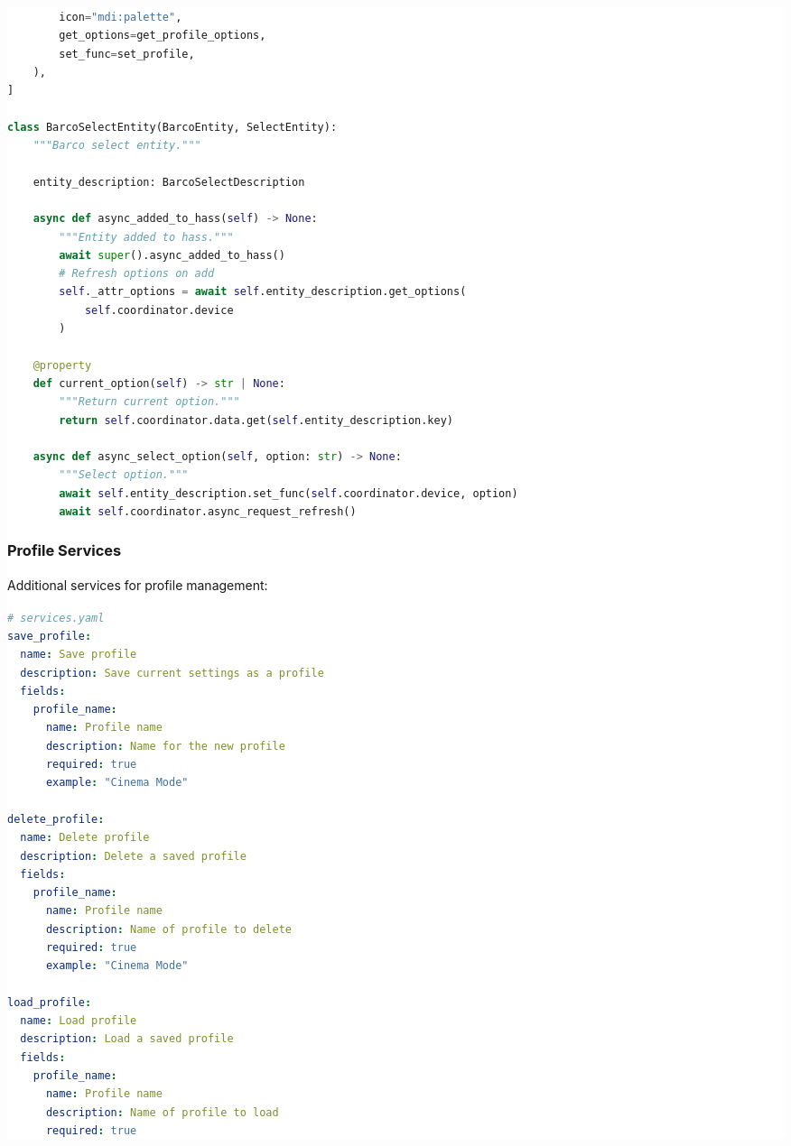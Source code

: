 ```python
        icon="mdi:palette",
        get_options=get_profile_options,
        set_func=set_profile,
    ),
]

class BarcoSelectEntity(BarcoEntity, SelectEntity):
    """Barco select entity."""
    
    entity_description: BarcoSelectDescription
    
    async def async_added_to_hass(self) -> None:
        """Entity added to hass."""
        await super().async_added_to_hass()
        # Refresh options on add
        self._attr_options = await self.entity_description.get_options(
            self.coordinator.device
        )
        
    @property
    def current_option(self) -> str | None:
        """Return current option."""
        return self.coordinator.data.get(self.entity_description.key)
        
    async def async_select_option(self, option: str) -> None:
        """Select option."""
        await self.entity_description.set_func(self.coordinator.device, option)
        await self.coordinator.async_request_refresh()
```

### Profile Services

Additional services for profile management:

```yaml
# services.yaml
save_profile:
  name: Save profile
  description: Save current settings as a profile
  fields:
    profile_name:
      name: Profile name
      description: Name for the new profile
      required: true
      example: "Cinema Mode"

delete_profile:
  name: Delete profile
  description: Delete a saved profile
  fields:
    profile_name:
      name: Profile name
      description: Name of profile to delete
      required: true
      example: "Cinema Mode"

load_profile:
  name: Load profile
  description: Load a saved profile
  fields:
    profile_name:
      name: Profile name
      description: Name of profile to load
      required: true
```